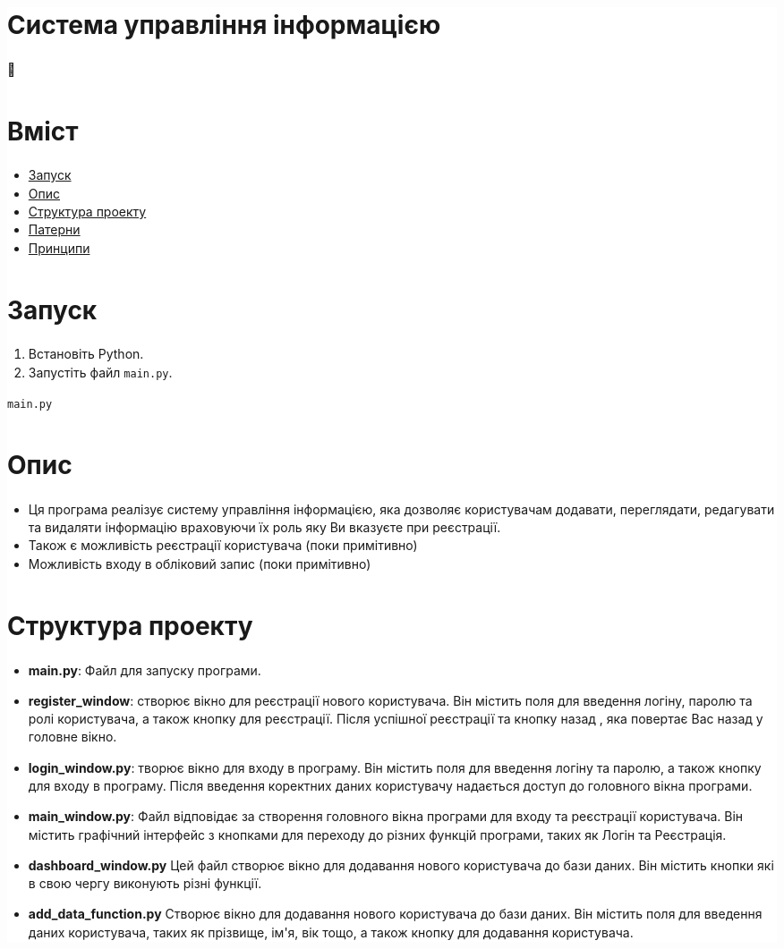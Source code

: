 # Система управління інформацією

:penguin:
# Вміст

- [Запуск](#запуск)
- [Опис](#опис)
- [Структура проекту](#структура-проекту)
- [Патерни](#патерни)
- [Принципи](#принципи)
  

  

# Запуск

1. Встановіть Python.
2. Запустіть файл `main.py`.

```bash
main.py 
```
# Опис 

- Ця програма реалізує систему управління інформацією, яка дозволяє користувачам додавати, переглядати, редагувати та видаляти інформацію враховуючи їх роль яку Ви вказуєте при реєстрації. 
-  Також є можливість реєстрації користувача (поки примітивно)
-  Можливість входу в обліковий запис (поки примітивно)
# Структура проекту

- **main.py**: Файл для запуску програми.

- **register_window**: створює вікно для реєстрації нового користувача. Він містить поля для введення логіну, паролю та ролі користувача, а також кнопку для реєстрації. Після успішної реєстрації та кнопку назад , яка повертає Вас назад у головне вікно. 

- **login_window.py**: творює вікно для входу в програму. Він містить поля для введення логіну та паролю, а також кнопку для входу в програму. Після введення коректних даних користувачу надається доступ до головного вікна програми.

- **main_window.py**: Файл відповідає за створення головного вікна програми для входу  та реєстрації користувача. Він містить графічний інтерфейс  з кнопками для переходу до різних функцій програми, таких як Логін та Реєстрація.

- **dashboard_window.py** Цей файл створює вікно для додавання нового користувача до бази даних. Він містить кнопки які в свою чергу виконують різні функції.
  
- **add_data_function.py** Створює вікно для додавання нового користувача до бази даних. Він містить поля для введення даних користувача, таких як прізвище, ім'я, вік тощо, а також кнопку для додавання користувача.
  